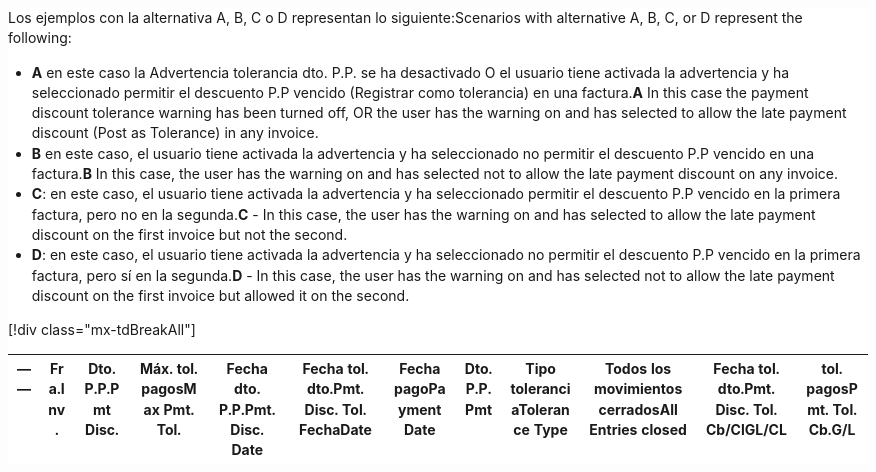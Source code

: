 <span data-ttu-id="d3e3b-433">Los ejemplos con la alternativa A, B, C o D representan lo siguiente:</span><span class="sxs-lookup"><span data-stu-id="d3e3b-433">Scenarios with alternative A, B, C, or D represent the following:</span></span>  

- <span data-ttu-id="d3e3b-434">**A** en este caso la Advertencia tolerancia dto. P.P. se ha desactivado O el usuario tiene activada la advertencia y ha seleccionado permitir el descuento P.P vencido (Registrar como tolerancia) en una factura.</span><span class="sxs-lookup"><span data-stu-id="d3e3b-434">**A** In this case the payment discount tolerance warning has been turned off, OR the user has the warning on and has selected to allow the late payment discount (Post as Tolerance) in any invoice.</span></span>  
- <span data-ttu-id="d3e3b-435">**B** en este caso, el usuario tiene activada la advertencia y ha seleccionado no permitir el descuento P.P vencido en una factura.</span><span class="sxs-lookup"><span data-stu-id="d3e3b-435">**B** In this case, the user has the warning on and has selected not to allow the late payment discount on any invoice.</span></span>  
- <span data-ttu-id="d3e3b-436">**C**: en este caso, el usuario tiene activada la advertencia y ha seleccionado permitir el descuento P.P vencido en la primera factura, pero no en la segunda.</span><span class="sxs-lookup"><span data-stu-id="d3e3b-436">**C** - In this case, the user has the warning on and has selected to allow the late payment discount on the first invoice but not the second.</span></span>  
- <span data-ttu-id="d3e3b-437">**D**: en este caso, el usuario tiene activada la advertencia y ha seleccionado no permitir el descuento P.P vencido en la primera factura, pero sí en la segunda.</span><span class="sxs-lookup"><span data-stu-id="d3e3b-437">**D** - In this case, the user has the warning on and has selected not to allow the late payment discount on the first invoice but allowed it on the second.</span></span>  

[!div class="mx-tdBreakAll"]  

|<span data-ttu-id="d3e3b-438">—</span><span class="sxs-lookup"><span data-stu-id="d3e3b-438">—</span></span>|<span data-ttu-id="d3e3b-439">Fra.</span><span class="sxs-lookup"><span data-stu-id="d3e3b-439">Inv.</span></span>|<span data-ttu-id="d3e3b-440">Dto. P.P.</span><span class="sxs-lookup"><span data-stu-id="d3e3b-440">Pmt Disc.</span></span>|<span data-ttu-id="d3e3b-441">Máx. tol. pagos</span><span class="sxs-lookup"><span data-stu-id="d3e3b-441">Max Pmt. Tol.</span></span>|<span data-ttu-id="d3e3b-442">Fecha dto. P.P.</span><span class="sxs-lookup"><span data-stu-id="d3e3b-442">Pmt. Disc. Date</span></span>|<span data-ttu-id="d3e3b-443">Fecha tol. dto.</span><span class="sxs-lookup"><span data-stu-id="d3e3b-443">Pmt. Disc. Tol.</span></span> <span data-ttu-id="d3e3b-444">Fecha</span><span class="sxs-lookup"><span data-stu-id="d3e3b-444">Date</span></span>|<span data-ttu-id="d3e3b-445">Fecha pago</span><span class="sxs-lookup"><span data-stu-id="d3e3b-445">Payment Date</span></span>|<span data-ttu-id="d3e3b-446">Dto. P.P.</span><span class="sxs-lookup"><span data-stu-id="d3e3b-446">Pmt</span></span>|<span data-ttu-id="d3e3b-447">Tipo tolerancia</span><span class="sxs-lookup"><span data-stu-id="d3e3b-447">Tolerance Type</span></span>|<span data-ttu-id="d3e3b-448">Todos los movimientos cerrados</span><span class="sxs-lookup"><span data-stu-id="d3e3b-448">All Entries closed</span></span>|<span data-ttu-id="d3e3b-449">Fecha tol. dto.</span><span class="sxs-lookup"><span data-stu-id="d3e3b-449">Pmt. Disc. Tol.</span></span> <span data-ttu-id="d3e3b-450">Cb/Cl</span><span class="sxs-lookup"><span data-stu-id="d3e3b-450">GL/CL</span></span>|<span data-ttu-id="d3e3b-451">tol. pagos</span><span class="sxs-lookup"><span data-stu-id="d3e3b-451">Pmt. Tol.</span></span> <span data-ttu-id="d3e3b-452">Cb.</span><span class="sxs-lookup"><span data-stu-id="d3e3b-452">G/L</span></span>|  
|-------|----------|---------------|-------------------|---------------------|--------------------------|------------------|---------|--------------------|------------------------|------------------------------|------------------------|  